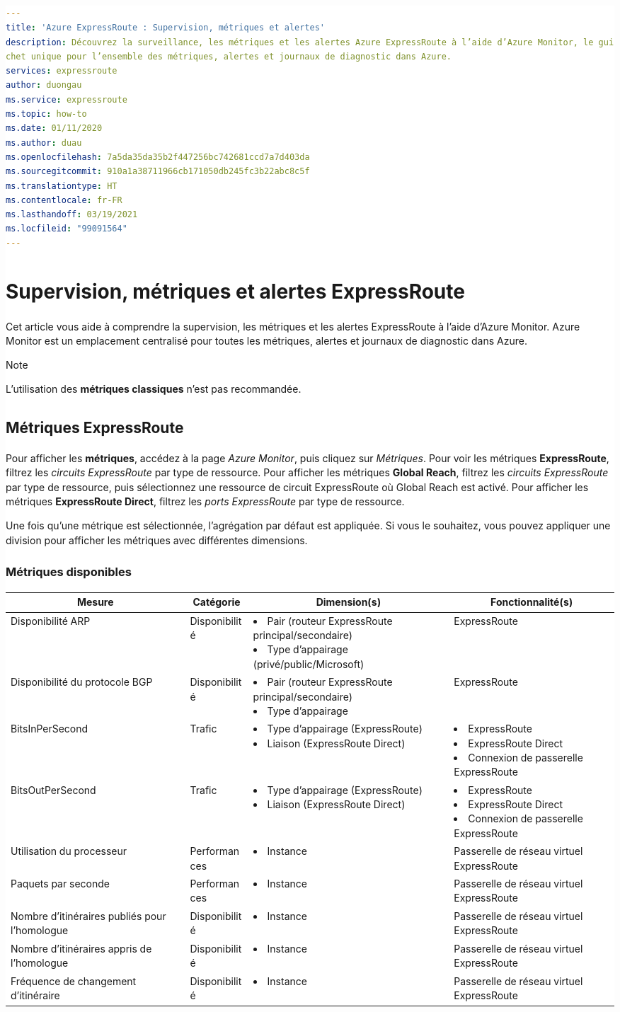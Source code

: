 ```yaml
---
title: 'Azure ExpressRoute : Supervision, métriques et alertes'
description: Découvrez la surveillance, les métriques et les alertes Azure ExpressRoute à l’aide d’Azure Monitor, le guichet unique pour l’ensemble des métriques, alertes et journaux de diagnostic dans Azure.
services: expressroute
author: duongau
ms.service: expressroute
ms.topic: how-to
ms.date: 01/11/2020
ms.author: duau
ms.openlocfilehash: 7a5da35da35b2f447256bc742681ccd7a7d403da
ms.sourcegitcommit: 910a1a38711966cb171050db245fc3b22abc8c5f
ms.translationtype: HT
ms.contentlocale: fr-FR
ms.lasthandoff: 03/19/2021
ms.locfileid: "99091564"
---
```

# <a name="expressroute-monitoring-metrics-and-alerts"></a>Supervision, métriques et alertes ExpressRoute

Cet article vous aide à comprendre la supervision, les métriques et les alertes ExpressRoute à l’aide d’Azure Monitor. Azure Monitor est un emplacement centralisé pour toutes les métriques, alertes et journaux de diagnostic dans Azure.
 
>[!NOTE]
>L’utilisation des **métriques classiques** n’est pas recommandée.
>

## <a name="expressroute-metrics"></a>Métriques ExpressRoute

Pour afficher les **métriques**, accédez à la page *Azure Monitor*, puis cliquez sur *Métriques*. Pour voir les métriques **ExpressRoute**, filtrez les *circuits ExpressRoute* par type de ressource. Pour afficher les métriques **Global Reach**, filtrez les *circuits ExpressRoute* par type de ressource, puis sélectionnez une ressource de circuit ExpressRoute où Global Reach est activé. Pour afficher les métriques **ExpressRoute Direct**, filtrez les *ports ExpressRoute* par type de ressource. 

Une fois qu’une métrique est sélectionnée, l’agrégation par défaut est appliquée. Si vous le souhaitez, vous pouvez appliquer une division pour afficher les métriques avec différentes dimensions.

### <a name="available-metrics"></a>Métriques disponibles

|**Mesure**|**Catégorie**|**Dimension(s)**|**Fonctionnalité(s)**|
| --- | --- | --- | --- |
|Disponibilité ARP|Disponibilité|<ui><li>Pair (routeur ExpressRoute principal/secondaire)</ui></li><ui><li> Type d’appairage (privé/public/Microsoft)</ui></li>|ExpressRoute|
|Disponibilité du protocole BGP|Disponibilité|<ui><li> Pair (routeur ExpressRoute principal/secondaire)</ui></li><ui><li> Type d’appairage</ui></li>|ExpressRoute|
|BitsInPerSecond|Trafic|<ui><li> Type d’appairage (ExpressRoute)</ui></li><ui><li>Liaison (ExpressRoute Direct)</ui></li>|<li>ExpressRoute</li><li>ExpressRoute Direct</li><ui><li>Connexion de passerelle ExpressRoute</ui></li>|
|BitsOutPerSecond|Trafic| <ui><li>Type d’appairage (ExpressRoute)</ui></li><ui><li> Liaison (ExpressRoute Direct) |<ui><li>ExpressRoute<ui><li>ExpressRoute Direct</ui></li><ui><li>Connexion de passerelle ExpressRoute</ui></li>|
|Utilisation du processeur|Performances| <ui><li>Instance</ui></li>|Passerelle de réseau virtuel ExpressRoute|
|Paquets par seconde|Performances| <ui><li>Instance</ui></li>|Passerelle de réseau virtuel ExpressRoute|
|Nombre d’itinéraires publiés pour l’homologue |Disponibilité| <ui><li>Instance</ui></li>|Passerelle de réseau virtuel ExpressRoute|
|Nombre d’itinéraires appris de l’homologue |Disponibilité| <ui><li>Instance</ui></li>|Passerelle de réseau virtuel ExpressRoute|
|Fréquence de changement d’itinéraire |Disponibilité| <ui><li>Instance</ui></li>|Passerelle de réseau virtuel ExpressRoute|